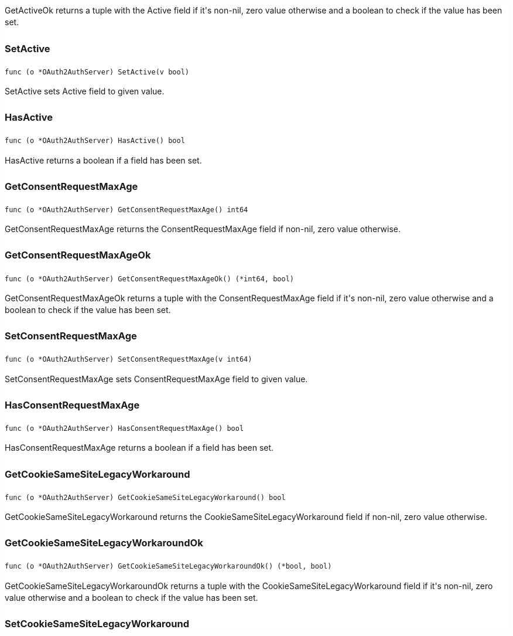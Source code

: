 GetActiveOk returns a tuple with the Active field if it's non-nil, zero value otherwise
and a boolean to check if the value has been set.

### SetActive

`func (o *OAuth2AuthServer) SetActive(v bool)`

SetActive sets Active field to given value.

### HasActive

`func (o *OAuth2AuthServer) HasActive() bool`

HasActive returns a boolean if a field has been set.

### GetConsentRequestMaxAge

`func (o *OAuth2AuthServer) GetConsentRequestMaxAge() int64`

GetConsentRequestMaxAge returns the ConsentRequestMaxAge field if non-nil, zero value otherwise.

### GetConsentRequestMaxAgeOk

`func (o *OAuth2AuthServer) GetConsentRequestMaxAgeOk() (*int64, bool)`

GetConsentRequestMaxAgeOk returns a tuple with the ConsentRequestMaxAge field if it's non-nil, zero value otherwise
and a boolean to check if the value has been set.

### SetConsentRequestMaxAge

`func (o *OAuth2AuthServer) SetConsentRequestMaxAge(v int64)`

SetConsentRequestMaxAge sets ConsentRequestMaxAge field to given value.

### HasConsentRequestMaxAge

`func (o *OAuth2AuthServer) HasConsentRequestMaxAge() bool`

HasConsentRequestMaxAge returns a boolean if a field has been set.

### GetCookieSameSiteLegacyWorkaround

`func (o *OAuth2AuthServer) GetCookieSameSiteLegacyWorkaround() bool`

GetCookieSameSiteLegacyWorkaround returns the CookieSameSiteLegacyWorkaround field if non-nil, zero value otherwise.

### GetCookieSameSiteLegacyWorkaroundOk

`func (o *OAuth2AuthServer) GetCookieSameSiteLegacyWorkaroundOk() (*bool, bool)`

GetCookieSameSiteLegacyWorkaroundOk returns a tuple with the CookieSameSiteLegacyWorkaround field if it's non-nil, zero value otherwise
and a boolean to check if the value has been set.

### SetCookieSameSiteLegacyWorkaround
